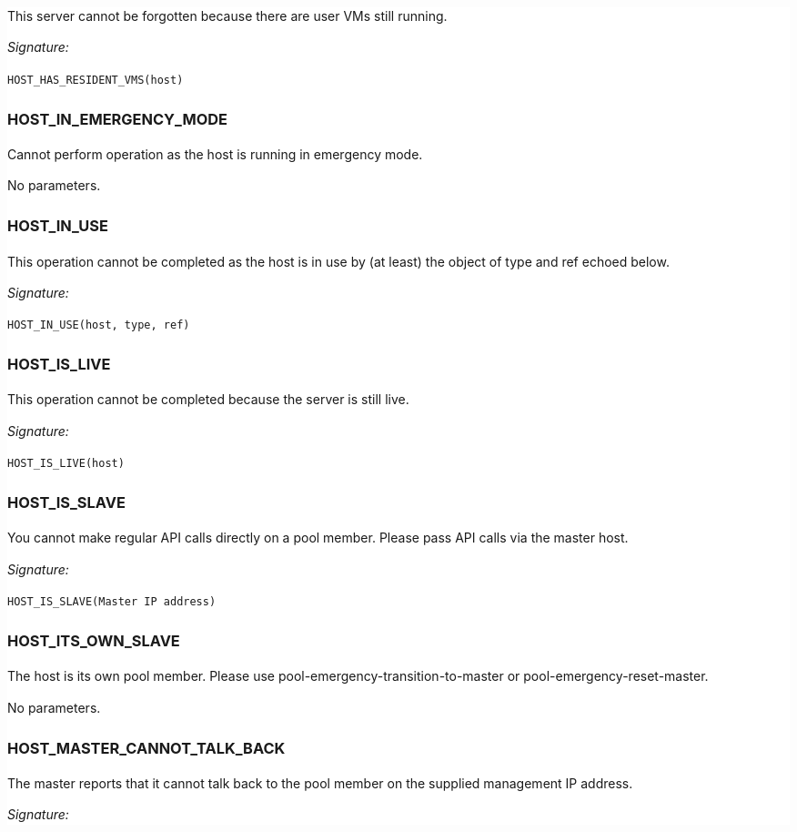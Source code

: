This server cannot be forgotten because there are user VMs still running.

_Signature:_

```
HOST_HAS_RESIDENT_VMS(host)
```

### HOST&#95;IN&#95;EMERGENCY&#95;MODE

Cannot perform operation as the host is running in emergency mode.

No parameters.

### HOST&#95;IN&#95;USE

This operation cannot be completed as the host is in use by &#40;at least&#41; the object of type and ref echoed below.

_Signature:_

```
HOST_IN_USE(host, type, ref)
```

### HOST&#95;IS&#95;LIVE

This operation cannot be completed because the server is still live.

_Signature:_

```
HOST_IS_LIVE(host)
```

### HOST&#95;IS&#95;SLAVE

You cannot make regular API calls directly on a pool member. Please pass API calls via the master host.

_Signature:_

```
HOST_IS_SLAVE(Master IP address)
```

### HOST&#95;ITS&#95;OWN&#95;SLAVE

The host is its own pool member. Please use pool&#45;emergency&#45;transition&#45;to&#45;master or pool&#45;emergency&#45;reset&#45;master.

No parameters.

### HOST&#95;MASTER&#95;CANNOT&#95;TALK&#95;BACK

The master reports that it cannot talk back to the pool member on the supplied management IP address.

_Signature:_
